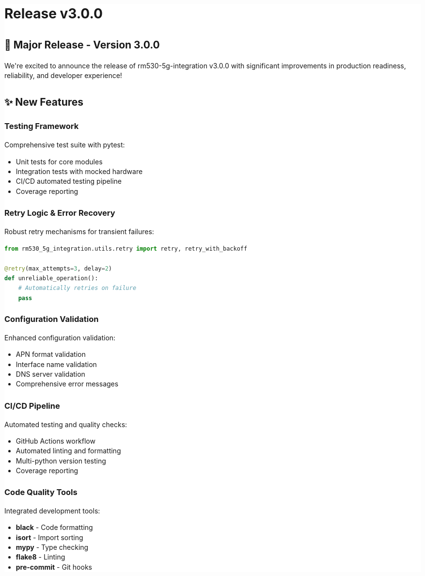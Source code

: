 # Release v3.0.0

## 🎉 Major Release - Version 3.0.0

We're excited to announce the release of rm530-5g-integration v3.0.0 with significant improvements in production readiness, reliability, and developer experience!

## ✨ New Features

### Testing Framework
Comprehensive test suite with pytest:
- Unit tests for core modules
- Integration tests with mocked hardware
- CI/CD automated testing pipeline
- Coverage reporting

### Retry Logic & Error Recovery
Robust retry mechanisms for transient failures:
```python
from rm530_5g_integration.utils.retry import retry, retry_with_backoff

@retry(max_attempts=3, delay=2)
def unreliable_operation():
    # Automatically retries on failure
    pass
```

### Configuration Validation
Enhanced configuration validation:
- APN format validation
- Interface name validation
- DNS server validation
- Comprehensive error messages

### CI/CD Pipeline
Automated testing and quality checks:
- GitHub Actions workflow
- Automated linting and formatting
- Multi-python version testing
- Coverage reporting

### Code Quality Tools
Integrated development tools:
- **black** - Code formatting
- **isort** - Import sorting
- **mypy** - Type checking
- **flake8** - Linting
- **pre-commit** - Git hooks
